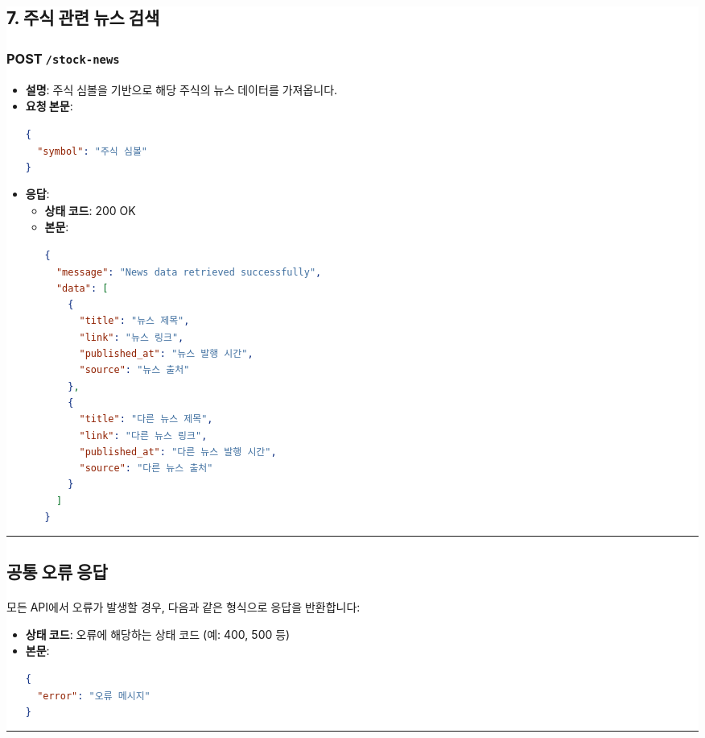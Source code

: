 
## 7. **주식 관련 뉴스 검색**

### **POST** `/stock-news`
- **설명**: 주식 심볼을 기반으로 해당 주식의 뉴스 데이터를 가져옵니다.
- **요청 본문**:
  ```json
  {
    "symbol": "주식 심볼"
  }
  ```
- **응답**:
  - **상태 코드**: 200 OK
  - **본문**: 
    ```json
    {
      "message": "News data retrieved successfully",
      "data": [
        {
          "title": "뉴스 제목",
          "link": "뉴스 링크",
          "published_at": "뉴스 발행 시간",
          "source": "뉴스 출처"
        },
        {
          "title": "다른 뉴스 제목",
          "link": "다른 뉴스 링크",
          "published_at": "다른 뉴스 발행 시간",
          "source": "다른 뉴스 출처"
        }
      ]
    }
    ```

---

## **공통 오류 응답**

모든 API에서 오류가 발생할 경우, 다음과 같은 형식으로 응답을 반환합니다:

- **상태 코드**: 오류에 해당하는 상태 코드 (예: 400, 500 등)
- **본문**:
  ```json
  {
    "error": "오류 메시지"
  }
  ```
---